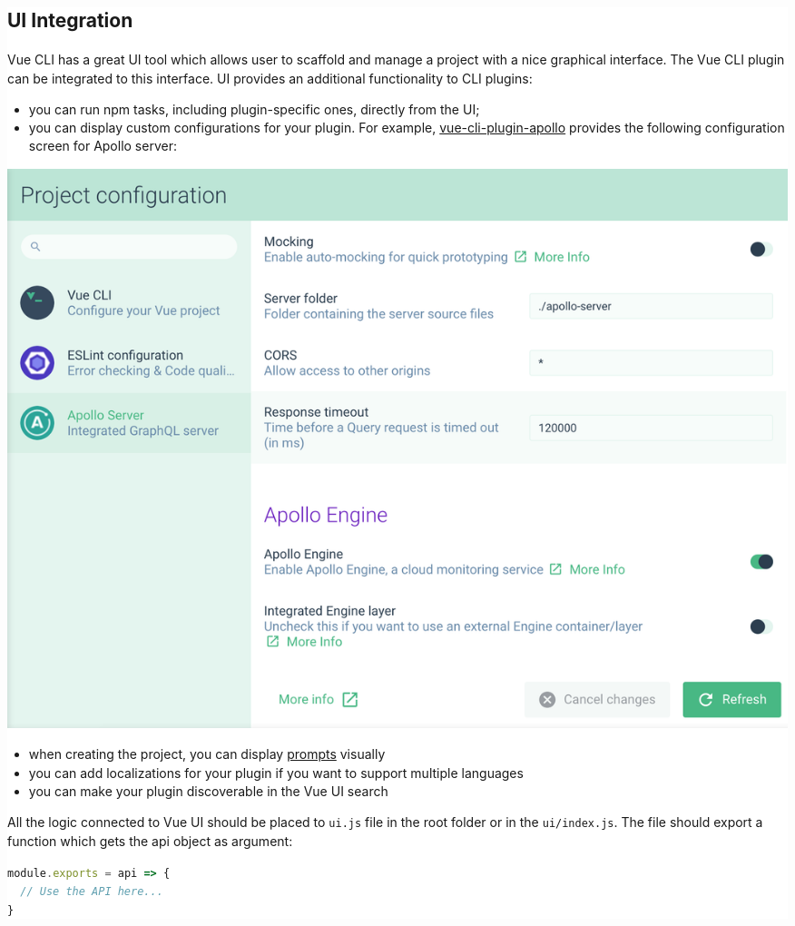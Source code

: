 ## UI Integration

Vue CLI has a great UI tool which allows user to scaffold and manage a project with a nice graphical interface. The Vue CLI plugin can be integrated to this interface. UI provides an additional functionality to CLI plugins:

- you can run npm tasks, including plugin-specific ones, directly from the UI;
- you can display custom configurations for your plugin. For example, [vue-cli-plugin-apollo](https://github.com/Akryum/vue-cli-plugin-apollo) provides the following configuration screen for Apollo server:

![UI Configuration Screen](/ui-configuration.png)
- when creating the project, you can display [prompts](#prompts) visually
- you can add localizations for your plugin if you want to support multiple languages
- you can make your plugin discoverable in the Vue UI search

All the logic connected to Vue UI should be placed to `ui.js` file in the root folder or in the `ui/index.js`. The file should export a function which gets the api object as argument:

```js
module.exports = api => {
  // Use the API here...
}
```
